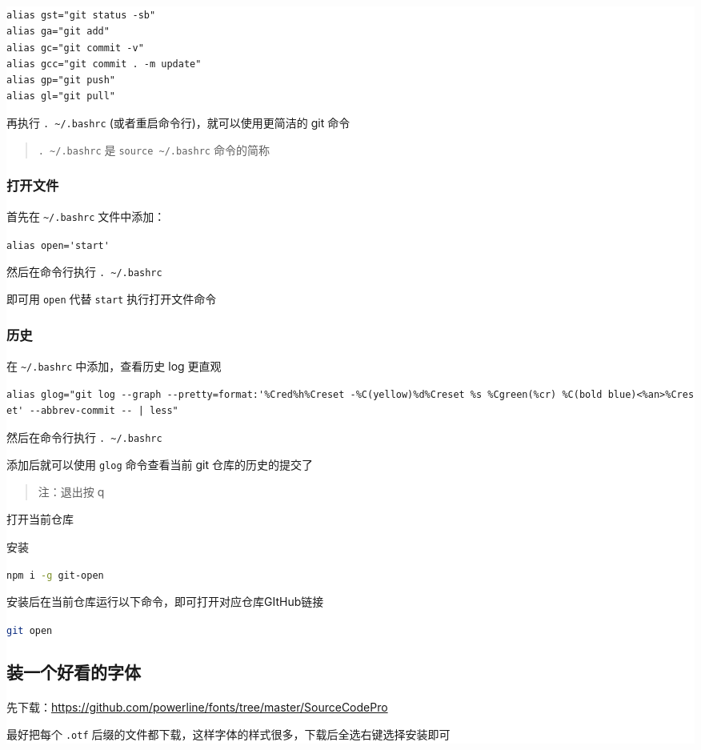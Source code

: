```
alias gst="git status -sb"
alias ga="git add"
alias gc="git commit -v"
alias gcc="git commit . -m update"
alias gp="git push"
alias gl="git pull"
```

再执行 `. ~/.bashrc`  (或者重启命令行)，就可以使用更简洁的 git 命令

> `. ~/.bashrc` 是 `source ~/.bashrc` 命令的简称

### 打开文件

首先在 `~/.bashrc` 文件中添加：

```shell
alias open='start'
```

然后在命令行执行 `. ~/.bashrc`

即可用 `open` 代替 `start` 执行打开文件命令

### 历史

在 `~/.bashrc` 中添加，查看历史 log 更直观

```
alias glog="git log --graph --pretty=format:'%Cred%h%Creset -%C(yellow)%d%Creset %s %Cgreen(%cr) %C(bold blue)<%an>%Creset' --abbrev-commit -- | less"
```

然后在命令行执行 `. ~/.bashrc`

添加后就可以使用 `glog` 命令查看当前 git 仓库的历史的提交了

> 注：退出按 q 

打开当前仓库

安装

```sh
npm i -g git-open
```

安装后在当前仓库运行以下命令，即可打开对应仓库GItHub链接

```sh
git open
```

## 装一个好看的字体

先下载：https://github.com/powerline/fonts/tree/master/SourceCodePro

最好把每个 `.otf` 后缀的文件都下载，这样字体的样式很多，下载后全选右键选择安装即可
